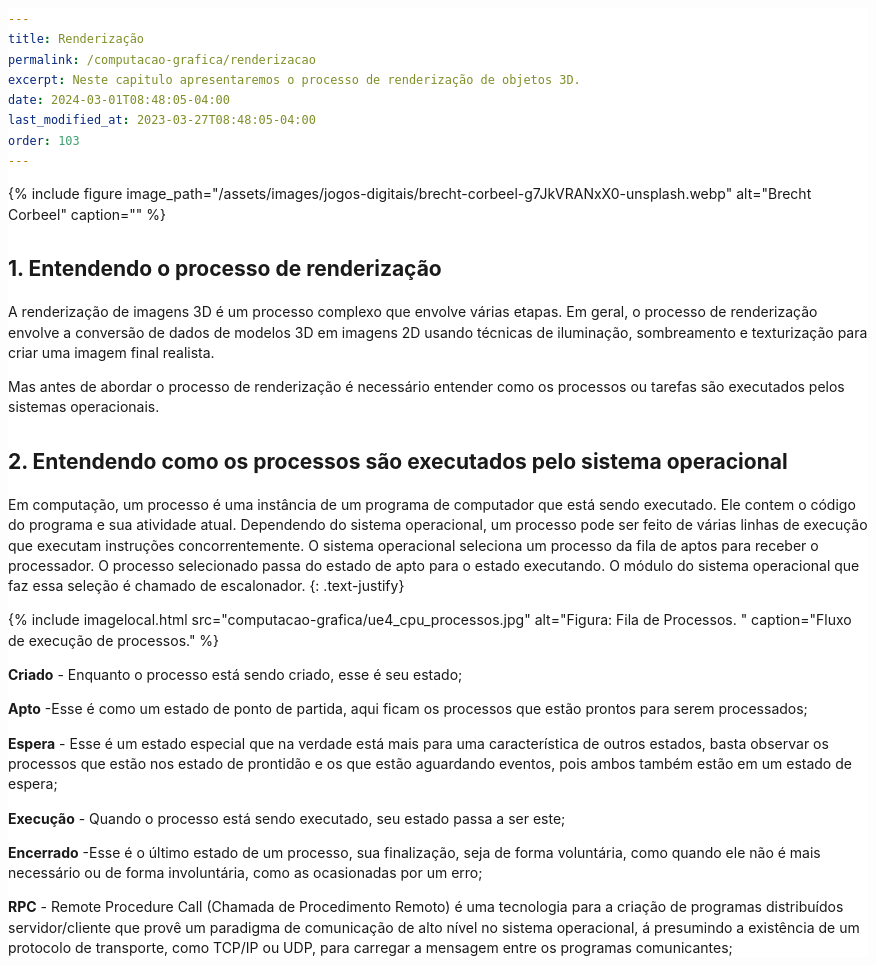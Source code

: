 ```yaml
---
title: Renderização
permalink: /computacao-grafica/renderizacao
excerpt: Neste capitulo apresentaremos o processo de renderização de objetos 3D.
date: 2024-03-01T08:48:05-04:00
last_modified_at: 2023-03-27T08:48:05-04:00
order: 103
---
```


{% include figure image_path="/assets/images/jogos-digitais/brecht-corbeel-g7JkVRANxX0-unsplash.webp" alt="Brecht Corbeel" caption="" %}

## 1. Entendendo o processo de renderização

A renderização de imagens 3D é um processo complexo que envolve várias etapas. Em geral, o processo de renderização envolve a conversão de dados de modelos 3D em imagens 2D usando técnicas de iluminação, sombreamento e texturização para criar uma imagem final realista.

Mas antes de abordar o processo de renderização é necessário entender como os processos ou tarefas são executados pelos sistemas operacionais.

## 2. Entendendo como os processos são executados pelo sistema operacional

Em computação, um processo é uma instância de um programa de computador que está sendo executado. Ele contem o código do programa e sua atividade atual. Dependendo do sistema operacional, um processo pode ser feito de várias linhas de execução que executam instruções concorrentemente. O sistema operacional seleciona um processo da fila de aptos para receber o processador. O processo selecionado passa do estado de apto para o estado executando. O módulo do sistema operacional que faz essa seleção é chamado de escalonador.
{: .text-justify}

{% include imagelocal.html
    src="computacao-grafica/ue4_cpu_processos.jpg"
    alt="Figura: Fila de Processos. "
    caption="Fluxo de execução de processos."
%}

**Criado** - Enquanto o processo está sendo criado, esse é seu estado;

**Apto** -Esse é como um estado de ponto de partida, aqui ficam os processos que estão prontos para serem processados;

**Espera** - Esse é um estado especial que na verdade está mais para uma característica de outros estados, basta observar os processos que estão nos estado de prontidão e os que estão aguardando eventos, pois ambos também estão em um estado de espera;

**Execução** - Quando o processo está sendo executado, seu estado passa a ser este;

**Encerrado** -Esse é o último estado  de um processo, sua finalização, seja de forma voluntária, como quando ele não é mais necessário ou de forma involuntária, como as ocasionadas por um erro;

**RPC** - Remote Procedure Call (Chamada de Procedimento Remoto) é uma tecnologia para a criação de programas distribuídos servidor/cliente que provê um paradigma de comunicação de alto nível no sistema operacional, á presumindo a existência de um protocolo de transporte, como TCP/IP ou UDP, para carregar a mensagem entre os programas comunicantes;
